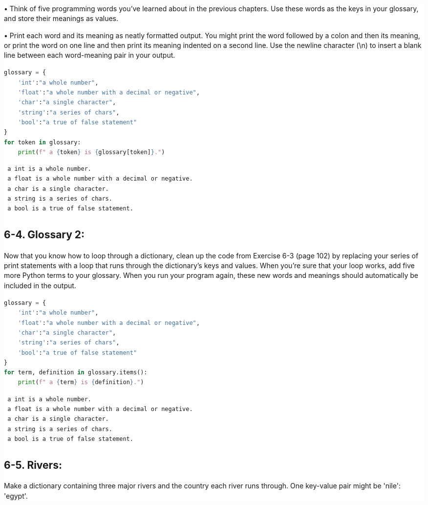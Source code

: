 • Think of five programming words you’ve learned about in the previous chapters. Use these words as the keys in your glossary, and store their meanings as values.

• Print each word and its meaning as neatly formatted output. You might print the word followed by a colon and then its meaning, or print the word on one line and then print its meaning indented on a second line. Use the newline character (\n) to insert a blank line between each word-meaning pair in your output.


```python
glossary = {
    'int':"a whole number",
    'float':"a whole number with a decimal or negative",
    'char':"a single character",
    'string':"a series of chars",
    'bool':"a true of false statement"
}
for token in glossary:
    print(f" a {token} is {glossary[token]}.")
```

     a int is a whole number.
     a float is a whole number with a decimal or negative.
     a char is a single character.
     a string is a series of chars.
     a bool is a true of false statement.


## 6-4. Glossary 2:
Now that you know how to loop through a dictionary, clean up the code from Exercise 6-3 (page 102) by replacing your series of print statements with a loop that runs through the dictionary’s keys and values. When you’re sure that your loop works, add five more Python terms to your glossary. When you run your program again, these new words and meanings should automatically be included in the output.


```python
glossary = {
    'int':"a whole number",
    'float':"a whole number with a decimal or negative",
    'char':"a single character",
    'string':"a series of chars",
    'bool':"a true of false statement"
}
for term, definition in glossary.items():
    print(f" a {term} is {definition}.")
```

     a int is a whole number.
     a float is a whole number with a decimal or negative.
     a char is a single character.
     a string is a series of chars.
     a bool is a true of false statement.


## 6-5. Rivers: 
Make a dictionary containing three major rivers and the country each river runs through. One key-value pair might be 'nile': 'egypt'.
